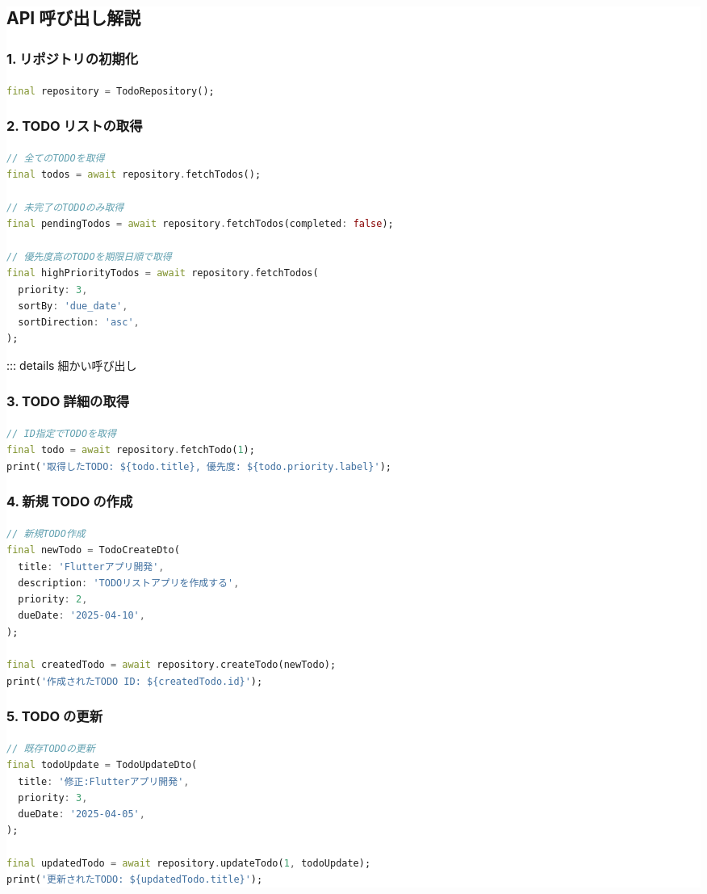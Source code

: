 ## API 呼び出し解説

### 1. リポジトリの初期化

```dart
final repository = TodoRepository();
```

### 2. TODO リストの取得

```dart
// 全てのTODOを取得
final todos = await repository.fetchTodos();

// 未完了のTODOのみ取得
final pendingTodos = await repository.fetchTodos(completed: false);

// 優先度高のTODOを期限日順で取得
final highPriorityTodos = await repository.fetchTodos(
  priority: 3,
  sortBy: 'due_date',
  sortDirection: 'asc',
);
```

::: details 細かい呼び出し

### 3. TODO 詳細の取得

```dart
// ID指定でTODOを取得
final todo = await repository.fetchTodo(1);
print('取得したTODO: ${todo.title}, 優先度: ${todo.priority.label}');
```

### 4. 新規 TODO の作成

```dart
// 新規TODO作成
final newTodo = TodoCreateDto(
  title: 'Flutterアプリ開発',
  description: 'TODOリストアプリを作成する',
  priority: 2,
  dueDate: '2025-04-10',
);

final createdTodo = await repository.createTodo(newTodo);
print('作成されたTODO ID: ${createdTodo.id}');
```

### 5. TODO の更新

```dart
// 既存TODOの更新
final todoUpdate = TodoUpdateDto(
  title: '修正:Flutterアプリ開発',
  priority: 3,
  dueDate: '2025-04-05',
);

final updatedTodo = await repository.updateTodo(1, todoUpdate);
print('更新されたTODO: ${updatedTodo.title}');
```
